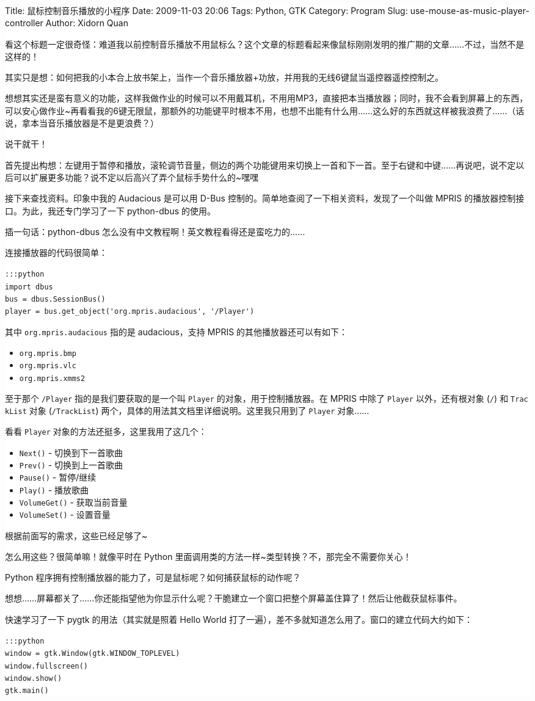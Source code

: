 Title: 鼠标控制音乐播放的小程序
Date: 2009-11-03 20:06
Tags: Python, GTK
Category: Program
Slug: use-mouse-as-music-player-controller
Author: Xidorn Quan

看这个标题一定很奇怪：难道我以前控制音乐播放不用鼠标么？这个文章的标题看起来像鼠标刚刚发明的推广期的文章……不过，当然不是这样的！

其实只是想：如何把我的小本合上放书架上，当作一个音乐播放器+功放，并用我的无线6键鼠当遥控器遥控控制之。

想想其实还是蛮有意义的功能，这样我做作业的时候可以不用戴耳机，不用用MP3，直接把本当播放器；同时，我不会看到屏幕上的东西，可以安心做作业~再看看我的6键无限鼠，那额外的功能键平时根本不用，也想不出能有什么用……这么好的东西就这样被我浪费了……（话说，拿本当音乐播放器是不是更浪费？）

说干就干！

首先提出构想：左键用于暂停和播放，滚轮调节音量，侧边的两个功能键用来切换上一首和下一首。至于右键和中键……再说吧，说不定以后可以扩展更多功能？说不定以后高兴了弄个鼠标手势什么的~嘿嘿

接下来查找资料。印象中我的 Audacious 是可以用 D-Bus 控制的。简单地查阅了一下相关资料，发现了一个叫做 MPRIS 的播放器控制接口。为此，我还专门学习了一下 python-dbus 的使用。

插一句话：python-dbus 怎么没有中文教程啊！英文教程看得还是蛮吃力的……

连接播放器的代码很简单：

    :::python
    import dbus
    bus = dbus.SessionBus()
    player = bus.get_object('org.mpris.audacious', '/Player')

其中 `org.mpris.audacious` 指的是 audacious，支持 MPRIS 的其他播放器还可以有如下：

* `org.mpris.bmp`
* `org.mpris.vlc`
* `org.mpris.xmms2`

至于那个 `/Player` 指的是我们要获取的是一个叫 `Player` 的对象，用于控制播放器。在 MPRIS 中除了 `Player` 以外，还有根对象 (`/`) 和 `TrackList` 对象 (`/TrackList`) 两个，具体的用法其文档里详细说明。这里我只用到了 `Player` 对象……

看看 `Player` 对象的方法还挺多，这里我用了这几个：

* `Next()` - 切换到下一首歌曲
* `Prev()` - 切换到上一首歌曲
* `Pause()` - 暂停/继续
* `Play()` - 播放歌曲
* `VolumeGet()` - 获取当前音量
* `VolumeSet()` - 设置音量

根据前面写的需求，这些已经足够了~

怎么用这些？很简单嘛！就像平时在 Python 里面调用类的方法一样~类型转换？不，那完全不需要你关心！

Python 程序拥有控制播放器的能力了，可是鼠标呢？如何捕获鼠标的动作呢？

想想……屏幕都关了……你还能指望他为你显示什么呢？干脆建立一个窗口把整个屏幕盖住算了！然后让他截获鼠标事件。

快速学习了一下 pygtk 的用法（其实就是照着 Hello World 打了一遍），差不多就知道怎么用了。窗口的建立代码大约如下：

    :::python
    window = gtk.Window(gtk.WINDOW_TOPLEVEL)
    window.fullscreen()
    window.show()
    gtk.main()
